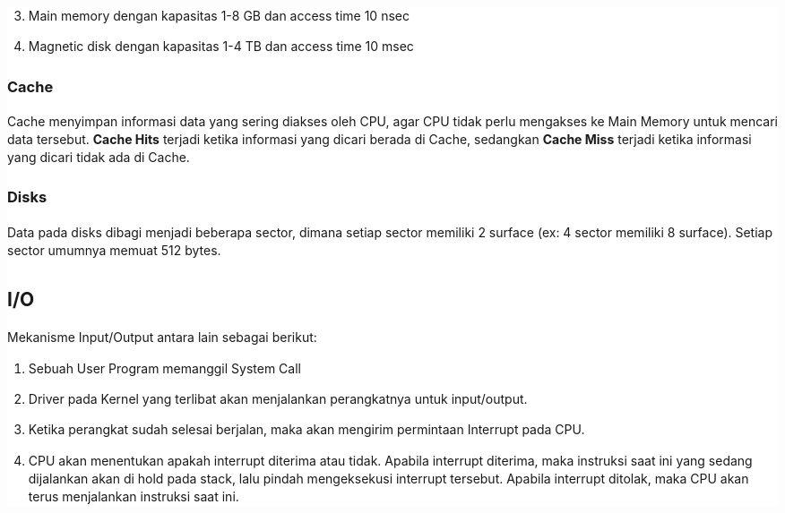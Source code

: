 3. Main memory dengan kapasitas 1-8 GB dan access time 10 nsec

4. Magnetic disk dengan kapasitas 1-4 TB dan access time 10 msec

### Cache

Cache menyimpan informasi data yang sering diakses oleh CPU, agar CPU tidak perlu mengakses ke Main Memory untuk mencari data tersebut. **Cache Hits** terjadi ketika informasi yang dicari berada di Cache, sedangkan **Cache Miss** terjadi ketika informasi yang dicari tidak ada di Cache.

### Disks

Data pada disks dibagi menjadi beberapa sector, dimana setiap sector memiliki 2 surface (ex: 4 sector memiliki 8 surface). Setiap sector umumnya memuat 512 bytes.

## I/O

Mekanisme Input/Output antara lain sebagai berikut:

1. Sebuah User Program memanggil System Call

2. Driver pada Kernel yang terlibat akan menjalankan perangkatnya untuk input/output.

3. Ketika perangkat sudah selesai berjalan, maka akan mengirim permintaan Interrupt pada CPU.

4. CPU akan menentukan apakah interrupt diterima atau tidak. Apabila interrupt diterima, maka instruksi saat ini yang sedang dijalankan akan di hold pada stack, lalu pindah mengeksekusi interrupt tersebut. Apabila interrupt ditolak, maka CPU akan terus menjalankan instruksi saat ini.



